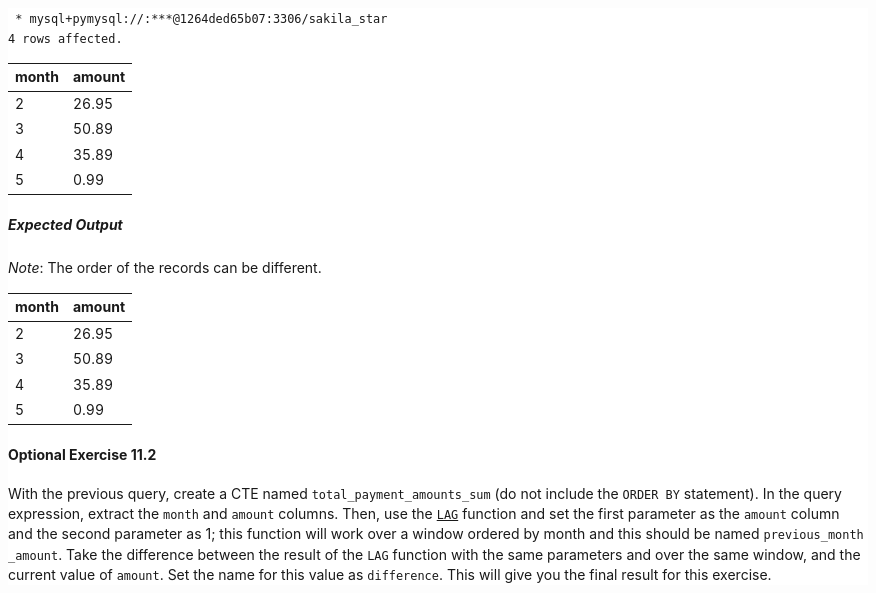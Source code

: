 ```sql
```

     * mysql+pymysql://:***@1264ded65b07:3306/sakila_star
    4 rows affected.





<table>
    <thead>
        <tr>
            <th>month</th>
            <th>amount</th>
        </tr>
    </thead>
    <tbody>
        <tr>
            <td>2</td>
            <td>26.95</td>
        </tr>
        <tr>
            <td>3</td>
            <td>50.89</td>
        </tr>
        <tr>
            <td>4</td>
            <td>35.89</td>
        </tr>
        <tr>
            <td>5</td>
            <td>0.99</td>
        </tr>
    </tbody>
</table>



##### __Expected Output__

*Note*: The order of the records can be different.

| **month** | **amount** |
| --------- | ---------- |
| 2         | 26.95      |
| 3         | 50.89      |
| 4         | 35.89      |
| 5         | 0.99       |

#### Optional Exercise 11.2

With the previous query, create a CTE named `total_payment_amounts_sum` (do not include the `ORDER BY` statement). In the query expression, extract the `month` and `amount` columns. Then, use the [`LAG`](https://www.geeksforgeeks.org/mysql-lead-and-lag-function/) function and set the first parameter as the `amount` column and the second parameter as 1; this function will work over a window ordered by month and this should be named `previous_month_amount`.
Take the difference between the result of the `LAG` function with the same parameters and over the same window, and the current value of `amount`. Set the name for this value as `difference`. This will give you the final result for this exercise.
